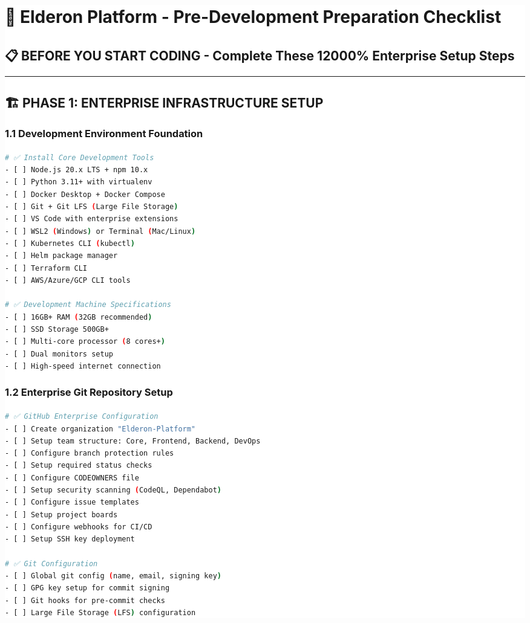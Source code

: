# 🚀 Elderon Platform - Pre-Development Preparation Checklist

## 📋 **BEFORE YOU START CODING - Complete These 12000% Enterprise Setup Steps**

---

## 🏗️ **PHASE 1: ENTERPRISE INFRASTRUCTURE SETUP**

### **1.1 Development Environment Foundation**
```bash
# ✅ Install Core Development Tools
- [ ] Node.js 20.x LTS + npm 10.x
- [ ] Python 3.11+ with virtualenv
- [ ] Docker Desktop + Docker Compose
- [ ] Git + Git LFS (Large File Storage)
- [ ] VS Code with enterprise extensions
- [ ] WSL2 (Windows) or Terminal (Mac/Linux)
- [ ] Kubernetes CLI (kubectl)
- [ ] Helm package manager
- [ ] Terraform CLI
- [ ] AWS/Azure/GCP CLI tools

# ✅ Development Machine Specifications
- [ ] 16GB+ RAM (32GB recommended)
- [ ] SSD Storage 500GB+
- [ ] Multi-core processor (8 cores+)
- [ ] Dual monitors setup
- [ ] High-speed internet connection
```

### **1.2 Enterprise Git Repository Setup**
```bash
# ✅ GitHub Enterprise Configuration
- [ ] Create organization "Elderon-Platform"
- [ ] Setup team structure: Core, Frontend, Backend, DevOps
- [ ] Configure branch protection rules
- [ ] Setup required status checks
- [ ] Configure CODEOWNERS file
- [ ] Setup security scanning (CodeQL, Dependabot)
- [ ] Configure issue templates
- [ ] Setup project boards
- [ ] Configure webhooks for CI/CD
- [ ] Setup SSH key deployment

# ✅ Git Configuration
- [ ] Global git config (name, email, signing key)
- [ ] GPG key setup for commit signing
- [ ] Git hooks for pre-commit checks
- [ ] Large File Storage (LFS) configuration
```
